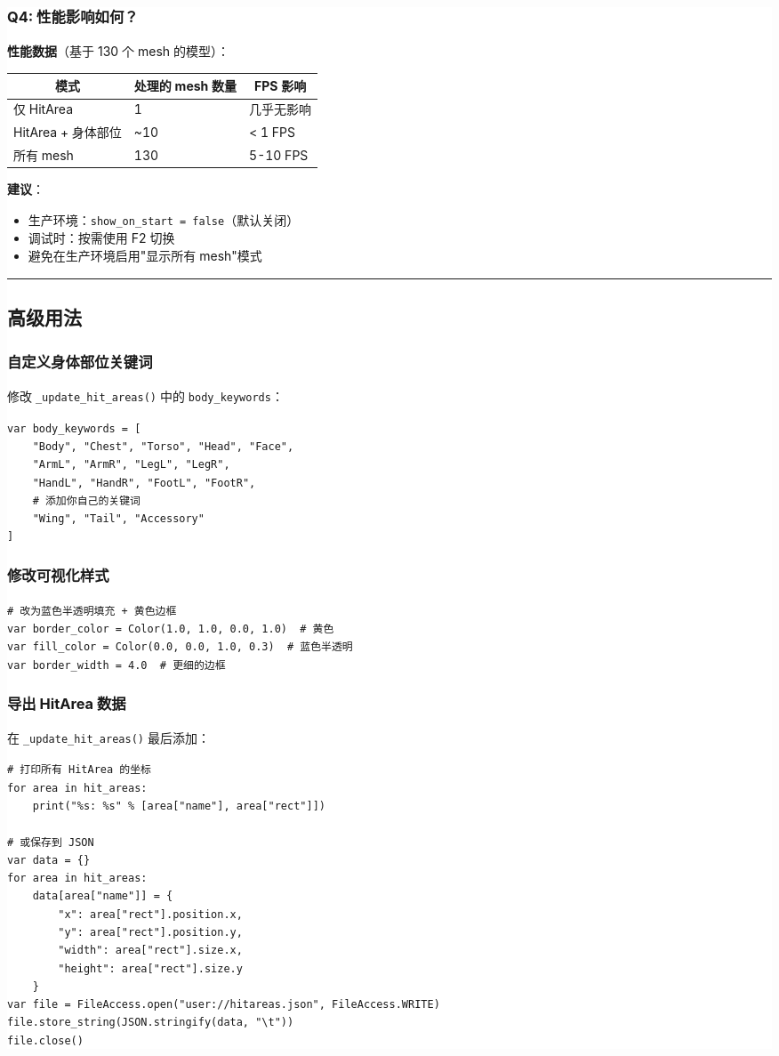 ### Q4: 性能影响如何？

**性能数据**（基于 130 个 mesh 的模型）：

| 模式 | 处理的 mesh 数量 | FPS 影响 |
|------|------------------|----------|
| 仅 HitArea | 1 | 几乎无影响 |
| HitArea + 身体部位 | ~10 | < 1 FPS |
| 所有 mesh | 130 | 5-10 FPS |

**建议**：
- 生产环境：`show_on_start = false`（默认关闭）
- 调试时：按需使用 F2 切换
- 避免在生产环境启用"显示所有 mesh"模式

---

## 高级用法

### 自定义身体部位关键词

修改 `_update_hit_areas()` 中的 `body_keywords`：

```gdscript
var body_keywords = [
    "Body", "Chest", "Torso", "Head", "Face",
    "ArmL", "ArmR", "LegL", "LegR",
    "HandL", "HandR", "FootL", "FootR",
    # 添加你自己的关键词
    "Wing", "Tail", "Accessory"
]
```

### 修改可视化样式

```gdscript
# 改为蓝色半透明填充 + 黄色边框
var border_color = Color(1.0, 1.0, 0.0, 1.0)  # 黄色
var fill_color = Color(0.0, 0.0, 1.0, 0.3)  # 蓝色半透明
var border_width = 4.0  # 更细的边框
```

### 导出 HitArea 数据

在 `_update_hit_areas()` 最后添加：

```gdscript
# 打印所有 HitArea 的坐标
for area in hit_areas:
    print("%s: %s" % [area["name"], area["rect"]])

# 或保存到 JSON
var data = {}
for area in hit_areas:
    data[area["name"]] = {
        "x": area["rect"].position.x,
        "y": area["rect"].position.y,
        "width": area["rect"].size.x,
        "height": area["rect"].size.y
    }
var file = FileAccess.open("user://hitareas.json", FileAccess.WRITE)
file.store_string(JSON.stringify(data, "\t"))
file.close()
```
